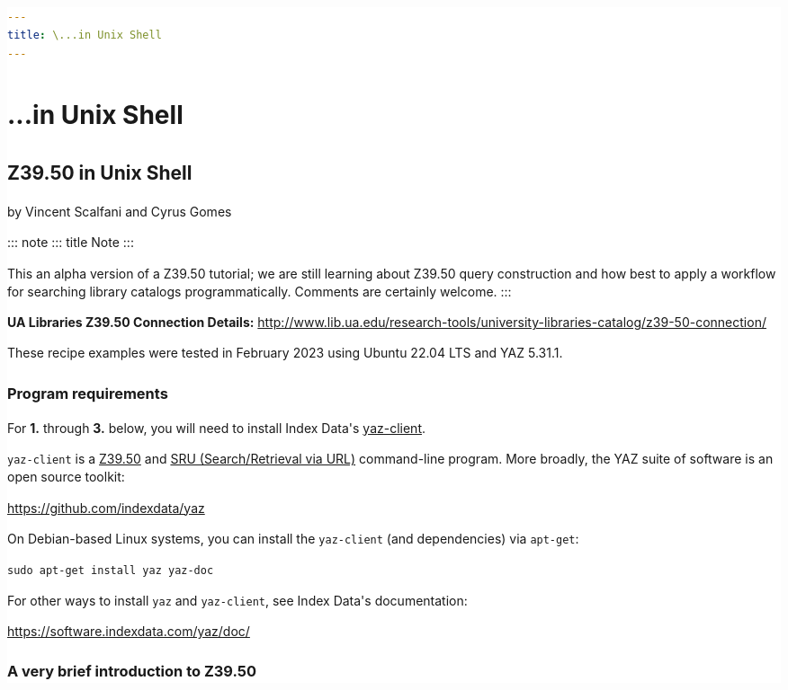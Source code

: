 ```yaml
---
title: \...in Unix Shell
---
```




# ...in Unix Shell

## Z39.50 in Unix Shell

by Vincent Scalfani and Cyrus Gomes

::: note
::: title
Note
:::

This an alpha version of a Z39.50 tutorial; we are still learning about
Z39.50 query construction and how best to apply a workflow for searching
library catalogs programmatically. Comments are certainly welcome.
:::

**UA Libraries Z39.50 Connection Details:**
<http://www.lib.ua.edu/research-tools/university-libraries-catalog/z39-50-connection/>

These recipe examples were tested in February 2023 using Ubuntu 22.04
LTS and YAZ 5.31.1.

### Program requirements

For **1.** through **3.** below, you will need to install Index Data\'s
[yaz-client](https://www.indexdata.com/resources/software/yaz/).

`yaz-client` is a [Z39.50](https://www.loc.gov/z3950/agency/) and [SRU
(Search/Retrieval via URL)](https://www.loc.gov/standards/sru/)
command-line program. More broadly, the YAZ suite of software is an open
source toolkit:

<https://github.com/indexdata/yaz>

On Debian-based Linux systems, you can install the `yaz-client` (and
dependencies) via `apt-get`:

``` shell
sudo apt-get install yaz yaz-doc
```

For other ways to install `yaz` and `yaz-client`, see Index Data\'s
documentation:

<https://software.indexdata.com/yaz/doc/>

### A very brief introduction to Z39.50
